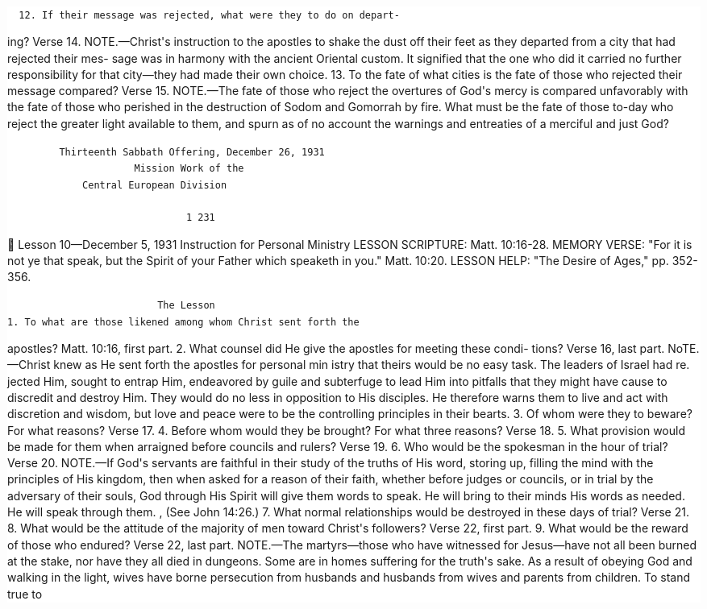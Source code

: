       12. If their message was rejected, what were they to do on depart-
  ing? Verse 14.
      NOTE.—Christ's instruction to the apostles to shake the dust off
  their feet as they departed from a city that had rejected their mes-
  sage was in harmony with the ancient Oriental custom. It signified that
  the one who did it carried no further responsibility for that city—they
  had made their own choice.
      13. To the fate of what cities is the fate of those who rejected their
  message compared? Verse 15.
      NOTE.—The fate of those who reject the overtures of God's mercy
  is compared unfavorably with the fate of those who perished in the
  destruction of Sodom and Gomorrah by fire. What must be the fate of
  those to-day who reject the greater light available to them, and spurn
  as of no account the warnings and entreaties of a merciful and just
   God?


             Thirteenth Sabbath Offering, December 26, 1931
                          Mission Work of the
                 Central European Division

                                   1 231
                 Lesson 10—December 5, 1931
          Instruction for Personal Ministry
LESSON SCRIPTURE: Matt. 10:16-28.
MEMORY VERSE: "For it is not ye that speak, but the Spirit of your Father
    which speaketh in you." Matt. 10:20.
LESSON HELP: "The Desire of Ages," pp. 352-356.

                              The Lesson
    1. To what are those likened among whom Christ sent forth the
apostles? Matt. 10:16, first part.
    2. What counsel did He give the apostles for meeting these condi-
tions? Verse 16, last part.
    NoTE.—Christ knew as He sent forth the apostles for personal min
istry that theirs would be no easy task. The leaders of Israel had re.
jected Him, sought to entrap Him, endeavored by guile and subterfuge
to lead Him into pitfalls that they might have cause to discredit and
destroy Him. They would do no less in opposition to His disciples. He
therefore warns them to live and act with discretion and wisdom, but
love and peace were to be the controlling principles in their bearts.
    3. Of whom were they to beware? For what reasons? Verse 17.
    4. Before whom would they be brought? For what three reasons?
Verse 18.
    5. What provision would be made for them when arraigned before
councils and rulers? Verse 19.
    6. Who would be the spokesman in the hour of trial? Verse 20.
    NOTE.—If God's servants are faithful in their study of the truths
of His word, storing up, filling the mind with the principles of His
kingdom, then when asked for a reason of their faith, whether before
judges or councils, or in trial by the adversary of their souls, God
through His Spirit will give them words to speak. He will bring to
their minds His words as needed. He will speak through them. , (See
John 14:26.)
    7. What normal relationships would be destroyed in these days of
trial? Verse 21.
    8. What would be the attitude of the majority of men toward
Christ's followers? Verse 22, first part.
    9. What would be the reward of those who endured? Verse 22, last
part.
    NOTE.—The martyrs—those who have witnessed for Jesus—have not
all been burned at the stake, nor have they all died in dungeons. Some
are in homes suffering for the truth's sake. As a result of obeying God
and walking in the light, wives have borne persecution from husbands
and husbands from wives and parents from children. To stand true to